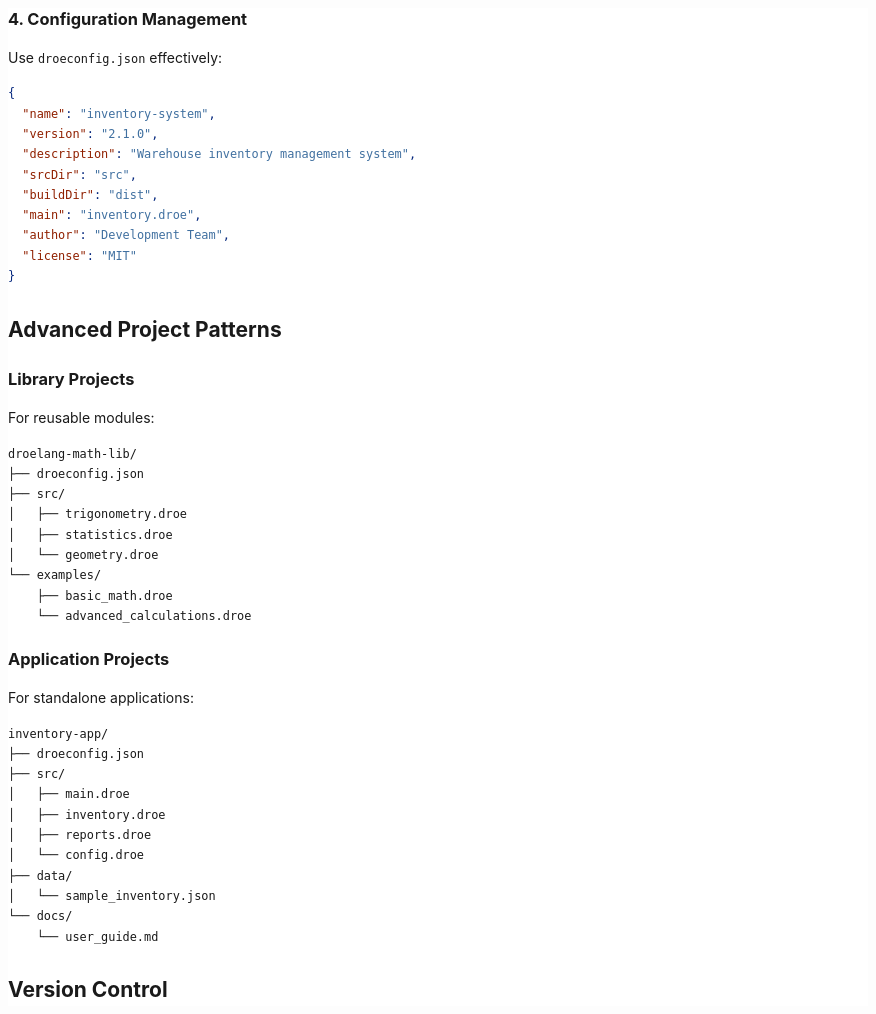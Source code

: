 ### 4. Configuration Management

Use `droeconfig.json` effectively:

```json
{
  "name": "inventory-system",
  "version": "2.1.0",
  "description": "Warehouse inventory management system",
  "srcDir": "src",
  "buildDir": "dist",
  "main": "inventory.droe",
  "author": "Development Team",
  "license": "MIT"
}
```

## Advanced Project Patterns

### Library Projects

For reusable modules:

```
droelang-math-lib/
├── droeconfig.json
├── src/
│   ├── trigonometry.droe
│   ├── statistics.droe
│   └── geometry.droe
└── examples/
    ├── basic_math.droe
    └── advanced_calculations.droe
```

### Application Projects

For standalone applications:

```
inventory-app/
├── droeconfig.json
├── src/
│   ├── main.droe
│   ├── inventory.droe
│   ├── reports.droe
│   └── config.droe
├── data/
│   └── sample_inventory.json
└── docs/
    └── user_guide.md
```

## Version Control

